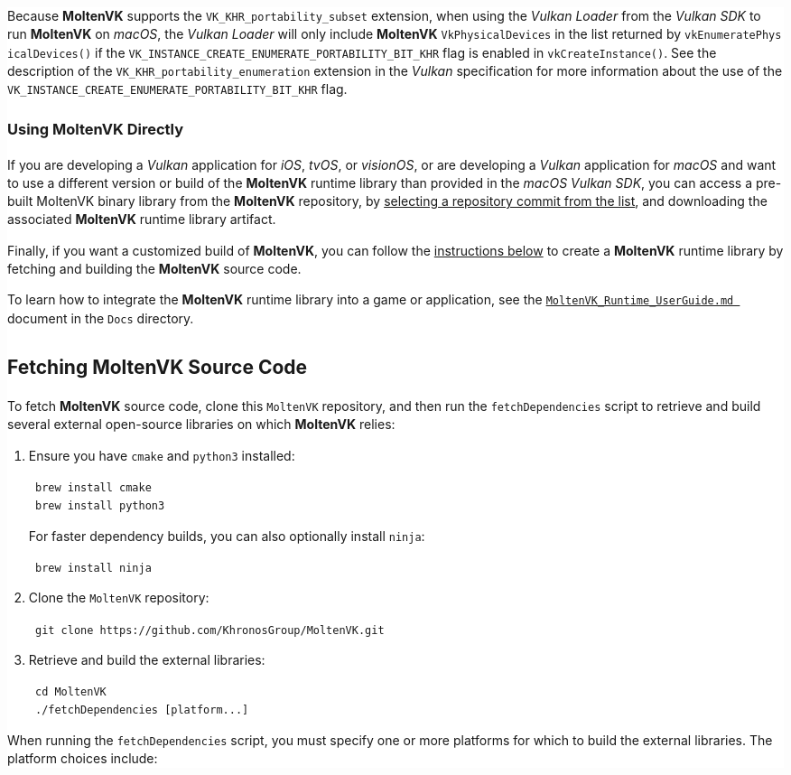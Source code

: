 Because **MoltenVK** supports the `VK_KHR_portability_subset` extension, when using the
*Vulkan Loader* from the *Vulkan SDK* to run **MoltenVK** on *macOS*, the *Vulkan Loader*
will only include **MoltenVK** `VkPhysicalDevices` in the list returned by
`vkEnumeratePhysicalDevices()` if the `VK_INSTANCE_CREATE_ENUMERATE_PORTABILITY_BIT_KHR`
flag is enabled in `vkCreateInstance()`. See the description of the `VK_KHR_portability_enumeration`
extension in the *Vulkan* specification for more information about the use of the
`VK_INSTANCE_CREATE_ENUMERATE_PORTABILITY_BIT_KHR` flag.

<a name="download"></a>
### Using MoltenVK Directly

If you are developing a *Vulkan* application for *iOS*, *tvOS*, or *visionOS*, or are
developing a *Vulkan* application for *macOS* and want to use a different version or
build of the **MoltenVK** runtime library than provided in the *macOS Vulkan SDK*,
you can access a pre-built MoltenVK binary library from the **MoltenVK** repository, by
[selecting a repository commit from the list](https://github.com/KhronosGroup/MoltenVK/actions),
and downloading the associated **MoltenVK** runtime library artifact.

Finally, if you want a customized build of **MoltenVK**, you can follow the [instructions below](#install)
to create a **MoltenVK** runtime library by fetching and building the **MoltenVK** source code.

To learn how to integrate the **MoltenVK** runtime library into a game or application,
see the [`MoltenVK_Runtime_UserGuide.md `](Docs/MoltenVK_Runtime_UserGuide.md)
document in the `Docs` directory.



<a name="install"></a>
Fetching **MoltenVK** Source Code
---------------------------------

To fetch **MoltenVK** source code, clone this `MoltenVK` repository, and then run the
`fetchDependencies` script to retrieve and build several external open-source libraries
on which **MoltenVK** relies:

1. Ensure you have `cmake` and `python3` installed:

		brew install cmake
		brew install python3

   For faster dependency builds, you can also optionally install `ninja`:

		brew install ninja

2. Clone the `MoltenVK` repository:

		git clone https://github.com/KhronosGroup/MoltenVK.git

3. Retrieve and build the external libraries:

		cd MoltenVK
		./fetchDependencies [platform...]

When running the `fetchDependencies` script, you must specify one or more platforms
for which to build the external libraries. The platform choices include:


[comment]: # "This document is written in Markdown (http://en.wikipedia.org/wiki/Markdown) format."
[comment]: # "For best results, use a Markdown reader."